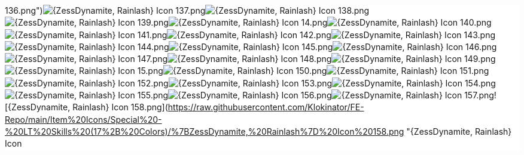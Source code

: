 136.png")![{ZessDynamite, Rainlash} Icon 137.png](https://raw.githubusercontent.com/Klokinator/FE-Repo/main/Item%20Icons/Special%20-%20LT%20Skills%20(17%2B%20Colors)/%7BZessDynamite,%20Rainlash%7D%20Icon%20137.png "{ZessDynamite, Rainlash} Icon 137.png")![{ZessDynamite, Rainlash} Icon 138.png](https://raw.githubusercontent.com/Klokinator/FE-Repo/main/Item%20Icons/Special%20-%20LT%20Skills%20(17%2B%20Colors)/%7BZessDynamite,%20Rainlash%7D%20Icon%20138.png "{ZessDynamite, Rainlash} Icon 138.png")![{ZessDynamite, Rainlash} Icon 139.png](https://raw.githubusercontent.com/Klokinator/FE-Repo/main/Item%20Icons/Special%20-%20LT%20Skills%20(17%2B%20Colors)/%7BZessDynamite,%20Rainlash%7D%20Icon%20139.png "{ZessDynamite, Rainlash} Icon 139.png")![{ZessDynamite, Rainlash} Icon 14.png](https://raw.githubusercontent.com/Klokinator/FE-Repo/main/Item%20Icons/Special%20-%20LT%20Skills%20(17%2B%20Colors)/%7BZessDynamite,%20Rainlash%7D%20Icon%2014.png "{ZessDynamite, Rainlash} Icon 14.png")![{ZessDynamite, Rainlash} Icon 140.png](https://raw.githubusercontent.com/Klokinator/FE-Repo/main/Item%20Icons/Special%20-%20LT%20Skills%20(17%2B%20Colors)/%7BZessDynamite,%20Rainlash%7D%20Icon%20140.png "{ZessDynamite, Rainlash} Icon 140.png")![{ZessDynamite, Rainlash} Icon 141.png](https://raw.githubusercontent.com/Klokinator/FE-Repo/main/Item%20Icons/Special%20-%20LT%20Skills%20(17%2B%20Colors)/%7BZessDynamite,%20Rainlash%7D%20Icon%20141.png "{ZessDynamite, Rainlash} Icon 141.png")![{ZessDynamite, Rainlash} Icon 142.png](https://raw.githubusercontent.com/Klokinator/FE-Repo/main/Item%20Icons/Special%20-%20LT%20Skills%20(17%2B%20Colors)/%7BZessDynamite,%20Rainlash%7D%20Icon%20142.png "{ZessDynamite, Rainlash} Icon 142.png")![{ZessDynamite, Rainlash} Icon 143.png](https://raw.githubusercontent.com/Klokinator/FE-Repo/main/Item%20Icons/Special%20-%20LT%20Skills%20(17%2B%20Colors)/%7BZessDynamite,%20Rainlash%7D%20Icon%20143.png "{ZessDynamite, Rainlash} Icon 143.png")![{ZessDynamite, Rainlash} Icon 144.png](https://raw.githubusercontent.com/Klokinator/FE-Repo/main/Item%20Icons/Special%20-%20LT%20Skills%20(17%2B%20Colors)/%7BZessDynamite,%20Rainlash%7D%20Icon%20144.png "{ZessDynamite, Rainlash} Icon 144.png")![{ZessDynamite, Rainlash} Icon 145.png](https://raw.githubusercontent.com/Klokinator/FE-Repo/main/Item%20Icons/Special%20-%20LT%20Skills%20(17%2B%20Colors)/%7BZessDynamite,%20Rainlash%7D%20Icon%20145.png "{ZessDynamite, Rainlash} Icon 145.png")![{ZessDynamite, Rainlash} Icon 146.png](https://raw.githubusercontent.com/Klokinator/FE-Repo/main/Item%20Icons/Special%20-%20LT%20Skills%20(17%2B%20Colors)/%7BZessDynamite,%20Rainlash%7D%20Icon%20146.png "{ZessDynamite, Rainlash} Icon 146.png")![{ZessDynamite, Rainlash} Icon 147.png](https://raw.githubusercontent.com/Klokinator/FE-Repo/main/Item%20Icons/Special%20-%20LT%20Skills%20(17%2B%20Colors)/%7BZessDynamite,%20Rainlash%7D%20Icon%20147.png "{ZessDynamite, Rainlash} Icon 147.png")![{ZessDynamite, Rainlash} Icon 148.png](https://raw.githubusercontent.com/Klokinator/FE-Repo/main/Item%20Icons/Special%20-%20LT%20Skills%20(17%2B%20Colors)/%7BZessDynamite,%20Rainlash%7D%20Icon%20148.png "{ZessDynamite, Rainlash} Icon 148.png")![{ZessDynamite, Rainlash} Icon 149.png](https://raw.githubusercontent.com/Klokinator/FE-Repo/main/Item%20Icons/Special%20-%20LT%20Skills%20(17%2B%20Colors)/%7BZessDynamite,%20Rainlash%7D%20Icon%20149.png "{ZessDynamite, Rainlash} Icon 149.png")![{ZessDynamite, Rainlash} Icon 15.png](https://raw.githubusercontent.com/Klokinator/FE-Repo/main/Item%20Icons/Special%20-%20LT%20Skills%20(17%2B%20Colors)/%7BZessDynamite,%20Rainlash%7D%20Icon%2015.png "{ZessDynamite, Rainlash} Icon 15.png")![{ZessDynamite, Rainlash} Icon 150.png](https://raw.githubusercontent.com/Klokinator/FE-Repo/main/Item%20Icons/Special%20-%20LT%20Skills%20(17%2B%20Colors)/%7BZessDynamite,%20Rainlash%7D%20Icon%20150.png "{ZessDynamite, Rainlash} Icon 150.png")![{ZessDynamite, Rainlash} Icon 151.png](https://raw.githubusercontent.com/Klokinator/FE-Repo/main/Item%20Icons/Special%20-%20LT%20Skills%20(17%2B%20Colors)/%7BZessDynamite,%20Rainlash%7D%20Icon%20151.png "{ZessDynamite, Rainlash} Icon 151.png")![{ZessDynamite, Rainlash} Icon 152.png](https://raw.githubusercontent.com/Klokinator/FE-Repo/main/Item%20Icons/Special%20-%20LT%20Skills%20(17%2B%20Colors)/%7BZessDynamite,%20Rainlash%7D%20Icon%20152.png "{ZessDynamite, Rainlash} Icon 152.png")![{ZessDynamite, Rainlash} Icon 153.png](https://raw.githubusercontent.com/Klokinator/FE-Repo/main/Item%20Icons/Special%20-%20LT%20Skills%20(17%2B%20Colors)/%7BZessDynamite,%20Rainlash%7D%20Icon%20153.png "{ZessDynamite, Rainlash} Icon 153.png")![{ZessDynamite, Rainlash} Icon 154.png](https://raw.githubusercontent.com/Klokinator/FE-Repo/main/Item%20Icons/Special%20-%20LT%20Skills%20(17%2B%20Colors)/%7BZessDynamite,%20Rainlash%7D%20Icon%20154.png "{ZessDynamite, Rainlash} Icon 154.png")![{ZessDynamite, Rainlash} Icon 155.png](https://raw.githubusercontent.com/Klokinator/FE-Repo/main/Item%20Icons/Special%20-%20LT%20Skills%20(17%2B%20Colors)/%7BZessDynamite,%20Rainlash%7D%20Icon%20155.png "{ZessDynamite, Rainlash} Icon 155.png")![{ZessDynamite, Rainlash} Icon 156.png](https://raw.githubusercontent.com/Klokinator/FE-Repo/main/Item%20Icons/Special%20-%20LT%20Skills%20(17%2B%20Colors)/%7BZessDynamite,%20Rainlash%7D%20Icon%20156.png "{ZessDynamite, Rainlash} Icon 156.png")![{ZessDynamite, Rainlash} Icon 157.png](https://raw.githubusercontent.com/Klokinator/FE-Repo/main/Item%20Icons/Special%20-%20LT%20Skills%20(17%2B%20Colors)/%7BZessDynamite,%20Rainlash%7D%20Icon%20157.png "{ZessDynamite, Rainlash} Icon 157.png")![{ZessDynamite, Rainlash} Icon 158.png](https://raw.githubusercontent.com/Klokinator/FE-Repo/main/Item%20Icons/Special%20-%20LT%20Skills%20(17%2B%20Colors)/%7BZessDynamite,%20Rainlash%7D%20Icon%20158.png "{ZessDynamite, Rainlash} Icon